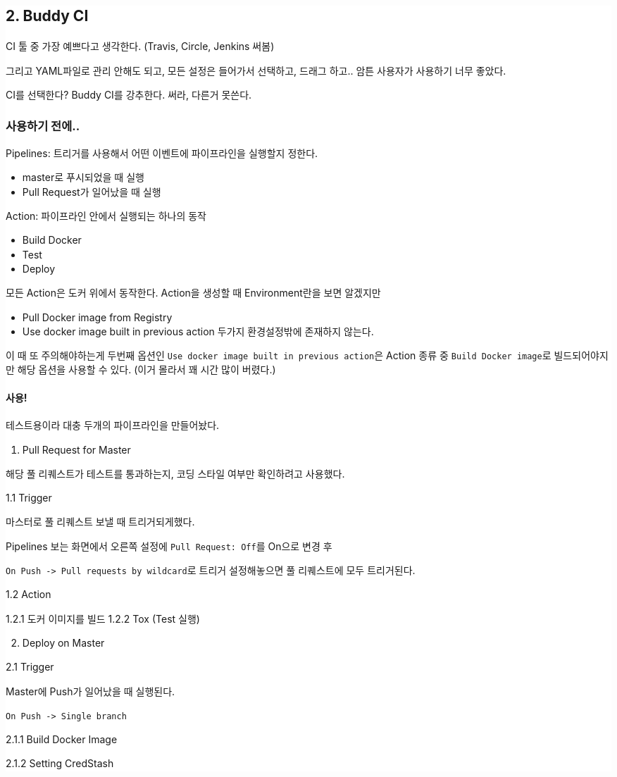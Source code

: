 ## 2. Buddy CI

CI 툴 중 가장 예쁘다고 생각한다. (Travis, Circle, Jenkins 써봄)

그리고 YAML파일로 관리 안해도 되고, 모든 설정은 들어가서 선택하고, 드래그 하고.. 암튼 사용자가 사용하기 너무 좋았다.

CI를 선택한다? Buddy CI를 강추한다. 써라, 다른거 못쓴다.

### 사용하기 전에..

Pipelines: 트리거를 사용해서 어떤 이벤트에 파이프라인을 실행할지 정한다.

- master로 푸시되었을 때 실행
- Pull Request가 일어났을 때 실행 

Action: 파이프라인 안에서 실행되는 하나의 동작

- Build Docker
- Test
- Deploy

모든 Action은 도커 위에서 동작한다. Action을 생성할 때 Environment란을 보면 알겠지만
- Pull Docker image from Registry
- Use docker image built in previous action
두가지 환경설정밖에 존재하지 않는다.

이 때 또 주의해야하는게 두번째 옵션인 `Use docker image built in previous action`은 Action 종류 중 
`Build Docker image`로 빌드되어야지만 해당 옵션을 사용할 수 있다. (이거 몰라서 꽤 시간 많이 버렸다.)

#### 사용!

테스트용이라 대충 두개의 파이프라인을 만들어놨다.

1. Pull Request for Master

해당 풀 리퀘스트가 테스트를 통과하는지, 코딩 스타일 여부만 확인하려고 사용했다.

1.1 Trigger

마스터로 풀 리퀘스트 보낼 때 트리거되게했다.

Pipelines 보는 화면에서 오른쪽 설정에 `Pull Request: Off`를 On으로 변경 후

`On Push -> Pull requests by wildcard`로 트리거 설정해놓으면 풀 리퀘스트에 모두 트리거된다.

1.2 Action

1.2.1 도커 이미지를 빌드
1.2.2 Tox (Test 실행)

2. Deploy on Master

2.1 Trigger

Master에 Push가 일어났을 때 실행된다.

`On Push -> Single branch`

2.1.1 Build Docker Image

2.1.2 Setting CredStash
